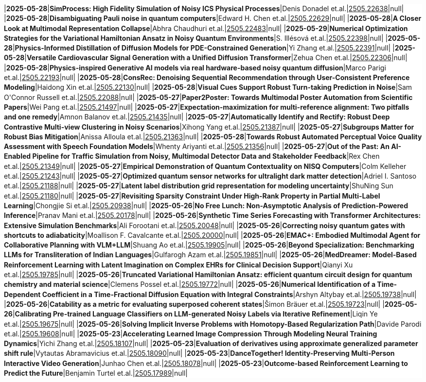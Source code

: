 |**2025-05-28**|**SimProcess: High Fidelity Simulation of Noisy ICS Physical Processes**|Denis Donadel et.al.|[2505.22638](http://arxiv.org/abs/2505.22638)|null|
|**2025-05-28**|**Disambiguating Pauli noise in quantum computers**|Edward H. Chen et.al.|[2505.22629](http://arxiv.org/abs/2505.22629)|null|
|**2025-05-28**|**A Closer Look at Multimodal Representation Collapse**|Abhra Chaudhuri et.al.|[2505.22483](http://arxiv.org/abs/2505.22483)|null|
|**2025-05-29**|**Numerical Optimization Strategies for the Variational Hamiltonian Ansatz in Noisy Quantum Environments**|S. Illésová et.al.|[2505.22398](http://arxiv.org/abs/2505.22398)|null|
|**2025-05-28**|**Physics-Informed Distillation of Diffusion Models for PDE-Constrained Generation**|Yi Zhang et.al.|[2505.22391](http://arxiv.org/abs/2505.22391)|null|
|**2025-05-28**|**Versatile Cardiovascular Signal Generation with a Unified Diffusion Transformer**|Zehua Chen et.al.|[2505.22306](http://arxiv.org/abs/2505.22306)|null|
|**2025-05-28**|**Physics-inspired Generative AI models via real hardware-based noisy quantum diffusion**|Marco Parigi et.al.|[2505.22193](http://arxiv.org/abs/2505.22193)|null|
|**2025-05-28**|**ConsRec: Denoising Sequential Recommendation through User-Consistent Preference Modeling**|Haidong Xin et.al.|[2505.22130](http://arxiv.org/abs/2505.22130)|null|
|**2025-05-28**|**Visual Cues Support Robust Turn-taking Prediction in Noise**|Sam O'Connor Russell et.al.|[2505.22088](http://arxiv.org/abs/2505.22088)|null|
|**2025-05-27**|**Paper2Poster: Towards Multimodal Poster Automation from Scientific Papers**|Wei Pang et.al.|[2505.21497](http://arxiv.org/abs/2505.21497)|null|
|**2025-05-27**|**Expectation-maximization for multi-reference alignment: Two pitfalls and one remedy**|Amnon Balanov et.al.|[2505.21435](http://arxiv.org/abs/2505.21435)|null|
|**2025-05-27**|**Automatically Identify and Rectify: Robust Deep Contrastive Multi-view Clustering in Noisy Scenarios**|Xihong Yang et.al.|[2505.21387](http://arxiv.org/abs/2505.21387)|null|
|**2025-05-27**|**Subgroups Matter for Robust Bias Mitigation**|Anissa Alloula et.al.|[2505.21363](http://arxiv.org/abs/2505.21363)|null|
|**2025-05-28**|**Towards Robust Automated Perceptual Voice Quality Assessment with Speech Foundation Models**|Whenty Ariyanti et.al.|[2505.21356](http://arxiv.org/abs/2505.21356)|null|
|**2025-05-27**|**Out of the Past: An AI-Enabled Pipeline for Traffic Simulation from Noisy, Multimodal Detector Data and Stakeholder Feedback**|Rex Chen et.al.|[2505.21349](http://arxiv.org/abs/2505.21349)|null|
|**2025-05-27**|**Empirical Demonstration of Quantum Contextuality on NISQ Computers**|Colm Kelleher et.al.|[2505.21243](http://arxiv.org/abs/2505.21243)|null|
|**2025-05-27**|**Optimized quantum sensor networks for ultralight dark matter detection**|Adriel I. Santoso et.al.|[2505.21188](http://arxiv.org/abs/2505.21188)|null|
|**2025-05-27**|**Latent label distribution grid representation for modeling uncertainty**|ShuNing Sun et.al.|[2505.21180](http://arxiv.org/abs/2505.21180)|null|
|**2025-05-27**|**Revisiting Sparsity Constraint Under High-Rank Property in Partial Multi-Label Learning**|Chongjie Si et.al.|[2505.20938](http://arxiv.org/abs/2505.20938)|null|
|**2025-05-26**|**No Free Lunch: Non-Asymptotic Analysis of Prediction-Powered Inference**|Pranav Mani et.al.|[2505.20178](http://arxiv.org/abs/2505.20178)|null|
|**2025-05-26**|**Synthetic Time Series Forecasting with Transformer Architectures: Extensive Simulation Benchmarks**|Ali Forootani et.al.|[2505.20048](http://arxiv.org/abs/2505.20048)|null|
|**2025-05-26**|**Correcting noisy quantum gates with shortcuts to adiabaticity**|Moallison F. Cavalcante et.al.|[2505.20000](http://arxiv.org/abs/2505.20000)|null|
|**2025-05-26**|**EMAC+: Embodied Multimodal Agent for Collaborative Planning with VLM+LLM**|Shuang Ao et.al.|[2505.19905](http://arxiv.org/abs/2505.19905)|null|
|**2025-05-26**|**Beyond Specialization: Benchmarking LLMs for Transliteration of Indian Languages**|Gulfarogh Azam et.al.|[2505.19851](http://arxiv.org/abs/2505.19851)|null|
|**2025-05-26**|**MedDreamer: Model-Based Reinforcement Learning with Latent Imagination on Complex EHRs for Clinical Decision Support**|Qianyi Xu et.al.|[2505.19785](http://arxiv.org/abs/2505.19785)|null|
|**2025-05-26**|**Truncated Variational Hamiltonian Ansatz: efficient quantum circuit design for quantum chemistry and material science**|Clemens Possel et.al.|[2505.19772](http://arxiv.org/abs/2505.19772)|null|
|**2025-05-26**|**Numerical Identification of a Time-Dependent Coefficient in a Time-Fractional Diffusion Equation with Integral Constraints**|Arshyn Altybay et.al.|[2505.19738](http://arxiv.org/abs/2505.19738)|null|
|**2025-05-26**|**Catability as a metric for evaluating superposed coherent states**|Šimon Bräuer et.al.|[2505.19723](http://arxiv.org/abs/2505.19723)|null|
|**2025-05-26**|**Calibrating Pre-trained Language Classifiers on LLM-generated Noisy Labels via Iterative Refinement**|Liqin Ye et.al.|[2505.19675](http://arxiv.org/abs/2505.19675)|null|
|**2025-05-26**|**Solving Implicit Inverse Problems with Homotopy-Based Regularization Path**|Davide Parodi et.al.|[2505.19608](http://arxiv.org/abs/2505.19608)|null|
|**2025-05-23**|**Accelerating Learned Image Compression Through Modeling Neural Training Dynamics**|Yichi Zhang et.al.|[2505.18107](http://arxiv.org/abs/2505.18107)|null|
|**2025-05-23**|**Evaluation of derivatives using approximate generalized parameter shift rule**|Vytautas Abramavicius et.al.|[2505.18090](http://arxiv.org/abs/2505.18090)|null|
|**2025-05-23**|**DanceTogether! Identity-Preserving Multi-Person Interactive Video Generation**|Junhao Chen et.al.|[2505.18078](http://arxiv.org/abs/2505.18078)|null|
|**2025-05-23**|**Outcome-based Reinforcement Learning to Predict the Future**|Benjamin Turtel et.al.|[2505.17989](http://arxiv.org/abs/2505.17989)|null|